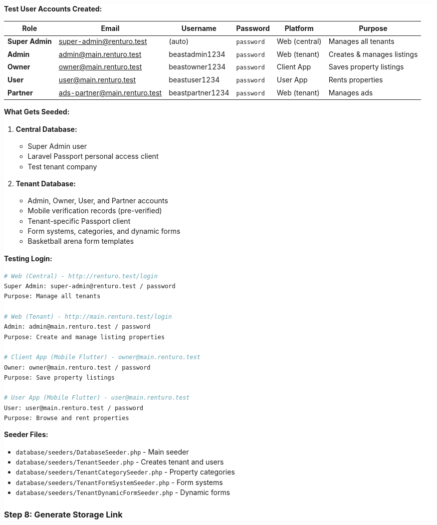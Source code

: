 **Test User Accounts Created:**

| Role | Email | Username | Password | Platform | Purpose |
|------|-------|----------|----------|----------|---------|
| **Super Admin** | super-admin@renturo.test | (auto) | `password` | Web (central) | Manages all tenants |
| **Admin** | admin@main.renturo.test | beastadmin1234 | `password` | Web (tenant) | Creates & manages listings |
| **Owner** | owner@main.renturo.test | beastowner1234 | `password` | Client App | Saves property listings |
| **User** | user@main.renturo.test | beastuser1234 | `password` | User App | Rents properties |
| **Partner** | ads-partner@main.renturo.test | beastpartner1234 | `password` | Web (tenant) | Manages ads |

**What Gets Seeded:**

1. **Central Database:**
   - Super Admin user
   - Laravel Passport personal access client
   - Test tenant company

2. **Tenant Database:**
   - Admin, Owner, User, and Partner accounts
   - Mobile verification records (pre-verified)
   - Tenant-specific Passport client
   - Form systems, categories, and dynamic forms
   - Basketball arena form templates

**Testing Login:**

```bash
# Web (Central) - http://renturo.test/login
Super Admin: super-admin@renturo.test / password
Purpose: Manage all tenants

# Web (Tenant) - http://main.renturo.test/login
Admin: admin@main.renturo.test / password
Purpose: Create and manage listing properties

# Client App (Mobile Flutter) - owner@main.renturo.test
Owner: owner@main.renturo.test / password
Purpose: Save property listings

# User App (Mobile Flutter) - user@main.renturo.test
User: user@main.renturo.test / password
Purpose: Browse and rent properties
```

**Seeder Files:**
- `database/seeders/DatabaseSeeder.php` - Main seeder
- `database/seeders/TenantSeeder.php` - Creates tenant and users
- `database/seeders/TenantCategorySeeder.php` - Property categories
- `database/seeders/TenantFormSystemSeeder.php` - Form systems
- `database/seeders/TenantDynamicFormSeeder.php` - Dynamic forms

### Step 8: Generate Storage Link

